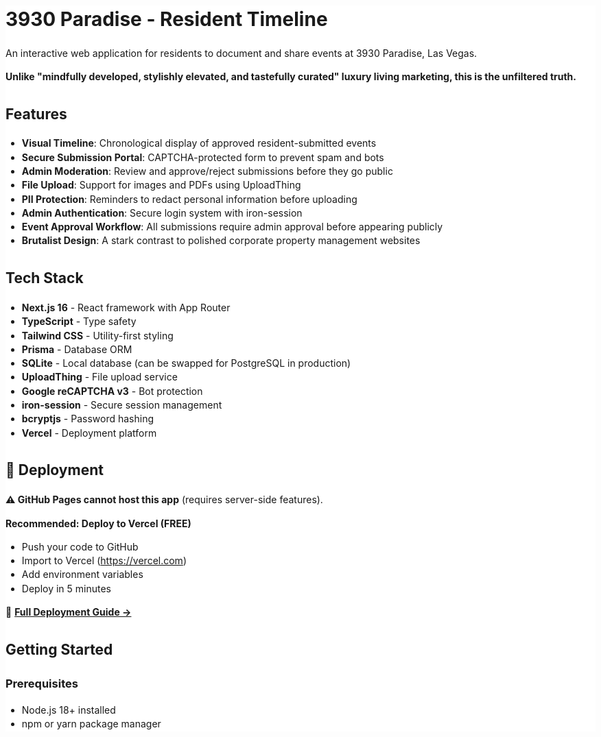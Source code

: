 # 3930 Paradise - Resident Timeline

An interactive web application for residents to document and share events at 3930 Paradise, Las Vegas.

**Unlike "mindfully developed, stylishly elevated, and tastefully curated" luxury living marketing, this is the unfiltered truth.**

## Features

- **Visual Timeline**: Chronological display of approved resident-submitted events
- **Secure Submission Portal**: CAPTCHA-protected form to prevent spam and bots
- **Admin Moderation**: Review and approve/reject submissions before they go public
- **File Upload**: Support for images and PDFs using UploadThing
- **PII Protection**: Reminders to redact personal information before uploading
- **Admin Authentication**: Secure login system with iron-session
- **Event Approval Workflow**: All submissions require admin approval before appearing publicly
- **Brutalist Design**: A stark contrast to polished corporate property management websites

## Tech Stack

- **Next.js 16** - React framework with App Router
- **TypeScript** - Type safety
- **Tailwind CSS** - Utility-first styling
- **Prisma** - Database ORM
- **SQLite** - Local database (can be swapped for PostgreSQL in production)
- **UploadThing** - File upload service
- **Google reCAPTCHA v3** - Bot protection
- **iron-session** - Secure session management
- **bcryptjs** - Password hashing
- **Vercel** - Deployment platform

## 🚀 Deployment

**⚠️ GitHub Pages cannot host this app** (requires server-side features).

**Recommended: Deploy to Vercel (FREE)**
- Push your code to GitHub
- Import to Vercel (https://vercel.com)
- Add environment variables
- Deploy in 5 minutes

📖 **[Full Deployment Guide →](DEPLOYMENT.md)**

## Getting Started

### Prerequisites

- Node.js 18+ installed
- npm or yarn package manager
